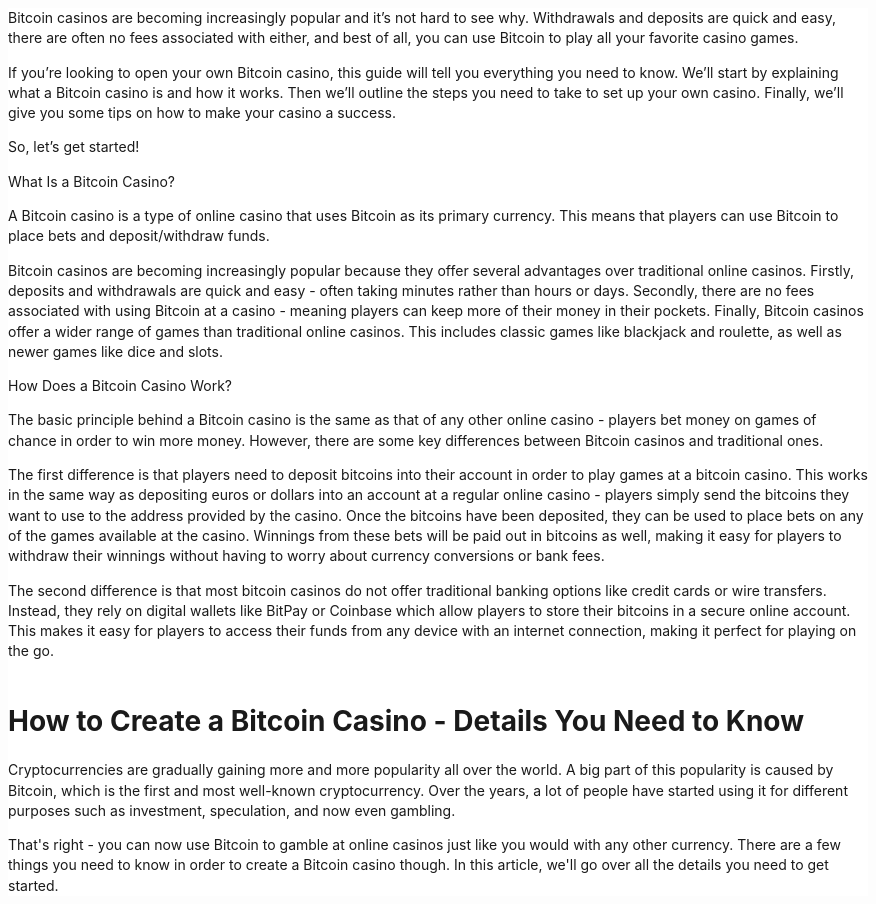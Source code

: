 Bitcoin casinos are becoming increasingly popular and it’s not hard to see why. Withdrawals and deposits are quick and easy, there are often no fees associated with either, and best of all, you can use Bitcoin to play all your favorite casino games.

If you’re looking to open your own Bitcoin casino, this guide will tell you everything you need to know. We’ll start by explaining what a Bitcoin casino is and how it works. Then we’ll outline the steps you need to take to set up your own casino. Finally, we’ll give you some tips on how to make your casino a success.

So, let’s get started!

What Is a Bitcoin Casino?

A Bitcoin casino is a type of online casino that uses Bitcoin as its primary currency. This means that players can use Bitcoin to place bets and deposit/withdraw funds.

Bitcoin casinos are becoming increasingly popular because they offer several advantages over traditional online casinos. Firstly, deposits and withdrawals are quick and easy - often taking minutes rather than hours or days. Secondly, there are no fees associated with using Bitcoin at a casino - meaning players can keep more of their money in their pockets. Finally, Bitcoin casinos offer a wider range of games than traditional online casinos. This includes classic games like blackjack and roulette, as well as newer games like dice and slots.

How Does a Bitcoin Casino Work?

The basic principle behind a Bitcoin casino is the same as that of any other online casino - players bet money on games of chance in order to win more money. However, there are some key differences between Bitcoin casinos and traditional ones.

The first difference is that players need to deposit bitcoins into their account in order to play games at a bitcoin casino. This works in the same way as depositing euros or dollars into an account at a regular online casino - players simply send the bitcoins they want to use to the address provided by the casino. Once the bitcoins have been deposited, they can be used to place bets on any of the games available at the casino. Winnings from these bets will be paid out in bitcoins as well, making it easy for players to withdraw their winnings without having to worry about currency conversions or bank fees.

The second difference is that most bitcoin casinos do not offer traditional banking options like credit cards or wire transfers. Instead, they rely on digital wallets like BitPay or Coinbase which allow players to store their bitcoins in a secure online account. This makes it easy for players to access their funds from any device with an internet connection, making it perfect for playing on the go.

#  How to Create a Bitcoin Casino - Details You Need to Know

Cryptocurrencies are gradually gaining more and more popularity all over the world. A big part of this popularity is caused by Bitcoin, which is the first and most well-known cryptocurrency. Over the years, a lot of people have started using it for different purposes such as investment, speculation, and now even gambling.

That's right - you can now use Bitcoin to gamble at online casinos just like you would with any other currency. There are a few things you need to know in order to create a Bitcoin casino though. In this article, we'll go over all the details you need to get started.
